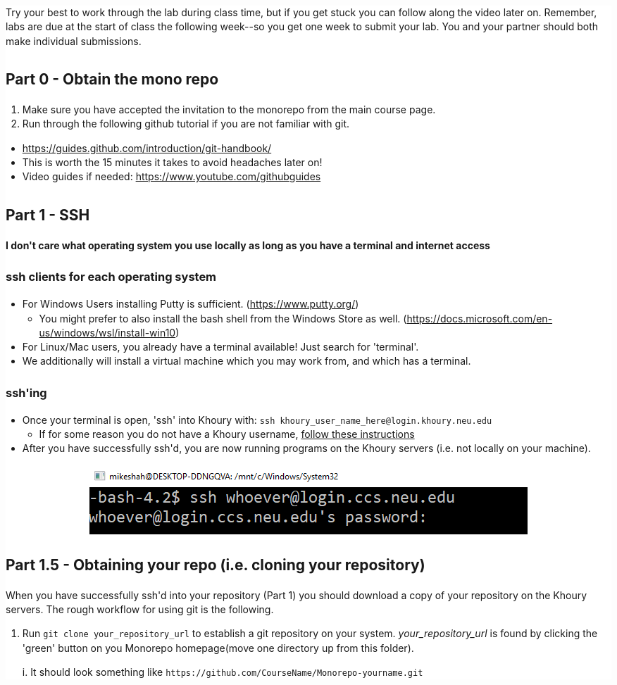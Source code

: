 Try your best to work through the lab during class time, but if you get stuck you can follow along the video later on. Remember, labs are due at the start of class the following week--so you get one week to submit your lab. You and your partner should both make individual submissions.

## Part 0 - Obtain the mono repo

1. Make sure you have accepted the invitation to the monorepo from the main course page.
2. Run through the following github tutorial if you are not familiar with git.
  - https://guides.github.com/introduction/git-handbook/
  - This is worth the 15 minutes it takes to avoid headaches later on!
  - Video guides if needed: https://www.youtube.com/githubguides

## Part 1 - SSH

**I don't care what operating system you use locally as long as you have a terminal and internet access**

### ssh clients for each operating system

* For Windows Users installing Putty is sufficient. (https://www.putty.org/)
  * You might prefer to also install the bash shell from the Windows Store as well. (https://docs.microsoft.com/en-us/windows/wsl/install-win10)
* For Linux/Mac users, you already have a terminal available! Just search for 'terminal'.
* We additionally will install a virtual machine which you may work from, and which has a terminal.

### ssh'ing
* Once your terminal is open, 'ssh' into Khoury with: `ssh khoury_user_name_here@login.khoury.neu.edu`
  * If for some reason you do not have a Khoury username, [follow these instructions](https://www.khoury.northeastern.edu/systems/getting-started/)
* After you have successfully ssh'd, you are now running programs on the Khoury servers (i.e. not locally on your machine).

<center><img align="center"  src="./images/ssh.PNG"></center>

## Part 1.5 - Obtaining your repo (i.e. cloning your repository)

When you have successfully ssh'd into your repository (Part 1) you should download a copy of your repository on the Khoury servers. The rough workflow for using git is the following.

1. Run `git clone your_repository_url` to establish a git repository on your system. *your_repository_url* is found by clicking the 'green' button on you Monorepo homepage(move one directory up from this folder).

	i. It should look something like `https://github.com/CourseName/Monorepo-yourname.git`
	